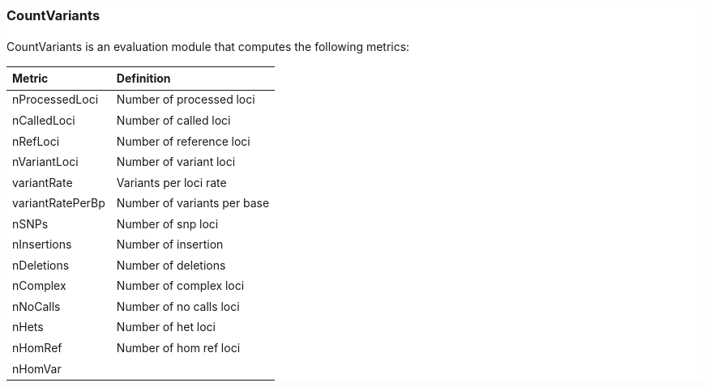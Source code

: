 <h3>CountVariants</h3>
<p>CountVariants is an evaluation module that computes the following metrics:</p>
<table class="table table-striped">
<thead>
<tr>
<th style="text-align: left;">Metric</th>
<th style="text-align: left;">Definition</th>
</tr>
</thead>
<tbody>
<tr>
<td style="text-align: left;">nProcessedLoci</td>
<td style="text-align: left;">Number of processed loci</td>
</tr>
<tr>
<td style="text-align: left;">nCalledLoci</td>
<td style="text-align: left;">Number of called loci</td>
</tr>
<tr>
<td style="text-align: left;">nRefLoci</td>
<td style="text-align: left;">Number of reference loci</td>
</tr>
<tr>
<td style="text-align: left;">nVariantLoci</td>
<td style="text-align: left;">Number of variant loci</td>
</tr>
<tr>
<td style="text-align: left;">variantRate</td>
<td style="text-align: left;">Variants per loci rate</td>
</tr>
<tr>
<td style="text-align: left;">variantRatePerBp</td>
<td style="text-align: left;">Number of variants per base</td>
</tr>
<tr>
<td style="text-align: left;">nSNPs</td>
<td style="text-align: left;">Number of snp loci</td>
</tr>
<tr>
<td style="text-align: left;">nInsertions</td>
<td style="text-align: left;">Number of insertion</td>
</tr>
<tr>
<td style="text-align: left;">nDeletions</td>
<td style="text-align: left;">Number of deletions</td>
</tr>
<tr>
<td style="text-align: left;">nComplex</td>
<td style="text-align: left;">Number of complex loci</td>
</tr>
<tr>
<td style="text-align: left;">nNoCalls</td>
<td style="text-align: left;">Number of no calls loci</td>
</tr>
<tr>
<td style="text-align: left;">nHets</td>
<td style="text-align: left;">Number of het loci</td>
</tr>
<tr>
<td style="text-align: left;">nHomRef</td>
<td style="text-align: left;">Number of hom ref loci</td>
</tr>
<tr>
<td style="text-align: left;">nHomVar</td>
